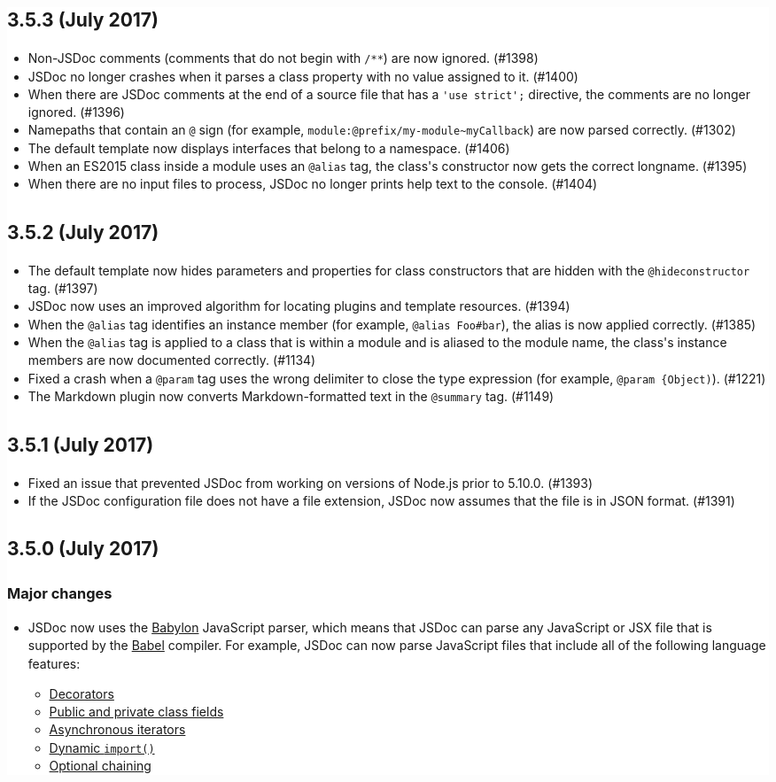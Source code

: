 
## 3.5.3 (July 2017)

+ Non-JSDoc comments (comments that do not begin with `/**`) are now ignored. (#1398)
+ JSDoc no longer crashes when it parses a class property with no value assigned to it. (#1400)
+ When there are JSDoc comments at the end of a source file that has a `'use strict';` directive,
the comments are no longer ignored. (#1396)
+ Namepaths that contain an `@` sign (for example, `module:@prefix/my-module~myCallback`) are now
parsed correctly. (#1302)
+ The default template now displays interfaces that belong to a namespace. (#1406)
+ When an ES2015 class inside a module uses an `@alias` tag, the class's constructor now gets the
correct longname. (#1395)
+ When there are no input files to process, JSDoc no longer prints help text to the console. (#1404)


## 3.5.2 (July 2017)

+ The default template now hides parameters and properties for class constructors that are hidden
with the `@hideconstructor` tag. (#1397)
+ JSDoc now uses an improved algorithm for locating plugins and template resources. (#1394)
+ When the `@alias` tag identifies an instance member (for example, `@alias Foo#bar`), the alias is
now applied correctly. (#1385)
+ When the `@alias` tag is applied to a class that is within a module and is aliased to the module
name, the class's instance members are now documented correctly. (#1134)
+ Fixed a crash when a `@param` tag uses the wrong delimiter to close the type expression (for
example, `@param {Object)`). (#1221)
+ The Markdown plugin now converts Markdown-formatted text in the `@summary` tag. (#1149)


## 3.5.1 (July 2017)

+ Fixed an issue that prevented JSDoc from working on versions of Node.js prior to 5.10.0. (#1393)
+ If the JSDoc configuration file does not have a file extension, JSDoc now assumes that the file
is in JSON format. (#1391)


## 3.5.0 (July 2017)

### Major changes

+ JSDoc now uses the [Babylon](https://github.com/babel/babylon) JavaScript parser, which means that
JSDoc can parse any JavaScript or JSX file that is supported by the [Babel](https://babeljs.io/)
compiler. For example, JSDoc can now parse JavaScript files that include all of the following
language features:

    + [Decorators](https://github.com/tc39/proposal-decorators)
    + [Public and private class fields](https://github.com/tc39/proposal-class-fields)
    + [Asynchronous iterators](https://github.com/tc39/proposal-async-iteration)
    + [Dynamic `import()`](https://github.com/tc39/proposal-dynamic-import)
    + [Optional chaining](https://github.com/tc39/proposal-optional-chaining)

